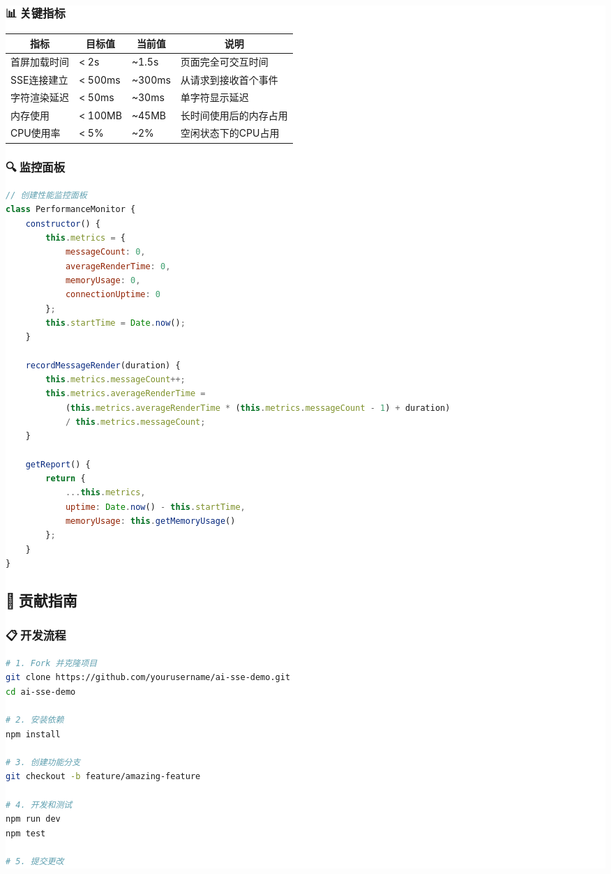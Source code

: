 ### 📊 **关键指标**
| 指标 | 目标值 | 当前值 | 说明 |
|------|--------|--------|------|
| 首屏加载时间 | < 2s | ~1.5s | 页面完全可交互时间 |
| SSE连接建立 | < 500ms | ~300ms | 从请求到接收首个事件 |
| 字符渲染延迟 | < 50ms | ~30ms | 单字符显示延迟 |
| 内存使用 | < 100MB | ~45MB | 长时间使用后的内存占用 |
| CPU使用率 | < 5% | ~2% | 空闲状态下的CPU占用 |

### 🔍 **监控面板**
```javascript
// 创建性能监控面板
class PerformanceMonitor {
    constructor() {
        this.metrics = {
            messageCount: 0,
            averageRenderTime: 0,
            memoryUsage: 0,
            connectionUptime: 0
        };
        this.startTime = Date.now();
    }
    
    recordMessageRender(duration) {
        this.metrics.messageCount++;
        this.metrics.averageRenderTime = 
            (this.metrics.averageRenderTime * (this.metrics.messageCount - 1) + duration) 
            / this.metrics.messageCount;
    }
    
    getReport() {
        return {
            ...this.metrics,
            uptime: Date.now() - this.startTime,
            memoryUsage: this.getMemoryUsage()
        };
    }
}
```

## 🤝 **贡献指南**

### 📋 **开发流程**
```bash
# 1. Fork 并克隆项目
git clone https://github.com/yourusername/ai-sse-demo.git
cd ai-sse-demo

# 2. 安装依赖
npm install

# 3. 创建功能分支
git checkout -b feature/amazing-feature

# 4. 开发和测试
npm run dev
npm test

# 5. 提交更改
```